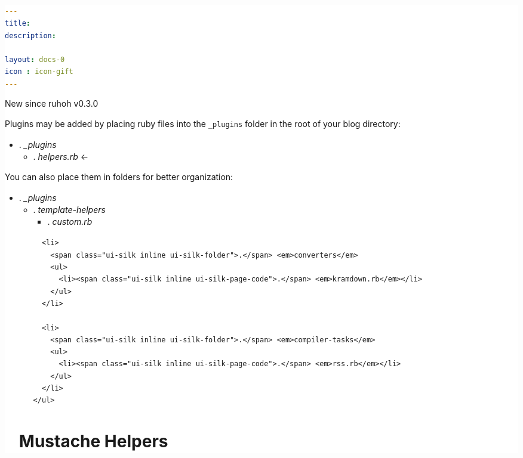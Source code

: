 ```yaml
---
title:
description:

layout: docs-0
icon : icon-gift
---
```


<p><span class="label label-info">New since ruhoh v0.3.0</span></p>

Plugins may be added by placing ruby files into the `_plugins` folder in the root of your blog directory:

<ul class="folder-tree">
  <li><span class="ui-silk inline ui-silk-folder">.</span> <em>_plugins</em>
    <ul>
      <li><span class="ui-silk inline ui-silk-page-code">.</span> <em>helpers.rb</em> &larr;</li>
    </ul>
  </li>
</ul>

You can also place them in folders for better organization:

<ul class="folder-tree">
  <li>
    <span class="ui-silk inline ui-silk-folder">.</span> <em>_plugins</em>
    <ul>
      <li>
        <span class="ui-silk inline ui-silk-folder">.</span> <em>template-helpers</em>
        <ul>
          <li><span class="ui-silk inline ui-silk-page-code">.</span> <em>custom.rb</em></li>
        </ul>
      </li>
      
      <li>
        <span class="ui-silk inline ui-silk-folder">.</span> <em>converters</em>
        <ul>
          <li><span class="ui-silk inline ui-silk-page-code">.</span> <em>kramdown.rb</em></li>
        </ul>
      </li>
      
      <li>
        <span class="ui-silk inline ui-silk-folder">.</span> <em>compiler-tasks</em>
        <ul>
          <li><span class="ui-silk inline ui-silk-page-code">.</span> <em>rss.rb</em></li>
        </ul>
      </li>
    </ul>
  </li>
</ul>

# Mustache Helpers
